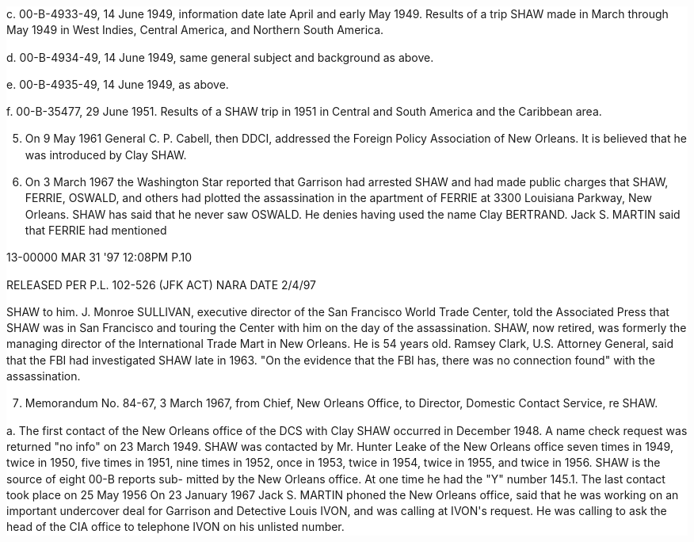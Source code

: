 c. 00-B-4933-49, 14 June 1949, information
date late April and early May 1949. Results
of a trip SHAW made in March through May
1949 in West Indies, Central America, and
Northern South America.

d. 00-B-4934-49, 14 June 1949, same general
subject and background as above.

e. 00-B-4935-49, 14 June 1949, as above.

f. 00-B-35477, 29 June 1951. Results of a
SHAW trip in 1951 in Central and South
America and the Caribbean area.

5. On 9 May 1961 General C. P. Cabell, then DDCI,
addressed the Foreign Policy Association of New Orleans.
It is believed that he was introduced by Clay SHAW.

6. On 3 March 1967 the Washington Star reported
that Garrison had arrested SHAW and had made public
charges that SHAW, FERRIE, OSWALD, and others had plotted
the assassination in the apartment of FERRIE at 3300
Louisiana Parkway, New Orleans. SHAW has said that he
never saw OSWALD. He denies having used the name Clay
BERTRAND. Jack S. MARTIN said that FERRIE had mentioned

13-00000
MAR 31 '97 12:08PM P.10

RELEASED PER P.L. 102-526 (JFK ACT)
NARA DATE 2/4/97

SHAW to him. J. Monroe SULLIVAN, executive director of
the San Francisco World Trade Center, told the Associated
Press that SHAW was in San Francisco and touring the
Center with him on the day of the assassination. SHAW,
now retired, was formerly the managing director of the
International Trade Mart in New Orleans. He is 54 years
old. Ramsey Clark, U.S. Attorney General, said that the
FBI had investigated SHAW late in 1963. "On the evidence
that the FBI has, there was no connection found" with the
assassination.

7. Memorandum No. 84-67, 3 March 1967, from Chief,
New Orleans Office, to Director, Domestic Contact Service,
re SHAW.

a. The first contact of the New Orleans office
of the DCS with Clay SHAW occurred in
December 1948. A name check request was
returned "no info" on 23 March 1949. SHAW
was contacted by Mr. Hunter Leake of the
New Orleans office seven times in 1949,
twice in 1950, five times in 1951, nine
times in 1952, once in 1953, twice in 1954,
twice in 1955, and twice in 1956. SHAW
is the source of eight 00-B reports sub-
mitted by the New Orleans office. At one
time he had the "Y" number 145.1. The
last contact took place on 25 May 1956
On 23 January 1967 Jack S. MARTIN phoned
the New Orleans office, said that he was
working on an important undercover deal
for Garrison and Detective Louis IVON,
and was calling at IVON's request. He was
calling to ask the head of the CIA office
to telephone IVON on his unlisted number.